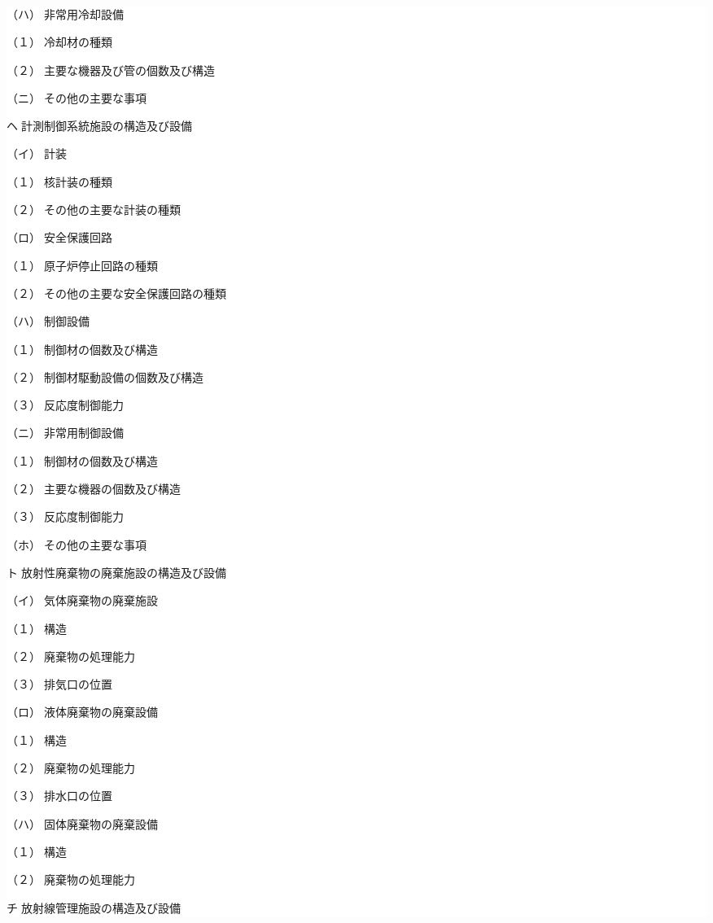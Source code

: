 （ハ） 非常用冷却設備

（１） 冷却材の種類

（２） 主要な機器及び管の個数及び構造

（ニ） その他の主要な事項

ヘ 計測制御系統施設の構造及び設備

（イ） 計装

（１） 核計装の種類

（２） その他の主要な計装の種類

（ロ） 安全保護回路

（１） 原子炉停止回路の種類

（２） その他の主要な安全保護回路の種類

（ハ） 制御設備

（１） 制御材の個数及び構造

（２） 制御材駆動設備の個数及び構造

（３） 反応度制御能力

（ニ） 非常用制御設備

（１） 制御材の個数及び構造

（２） 主要な機器の個数及び構造

（３） 反応度制御能力

（ホ） その他の主要な事項

ト 放射性廃棄物の廃棄施設の構造及び設備

（イ） 気体廃棄物の廃棄施設

（１） 構造

（２） 廃棄物の処理能力

（３） 排気口の位置

（ロ） 液体廃棄物の廃棄設備

（１） 構造

（２） 廃棄物の処理能力

（３） 排水口の位置

（ハ） 固体廃棄物の廃棄設備

（１） 構造

（２） 廃棄物の処理能力

チ 放射線管理施設の構造及び設備
